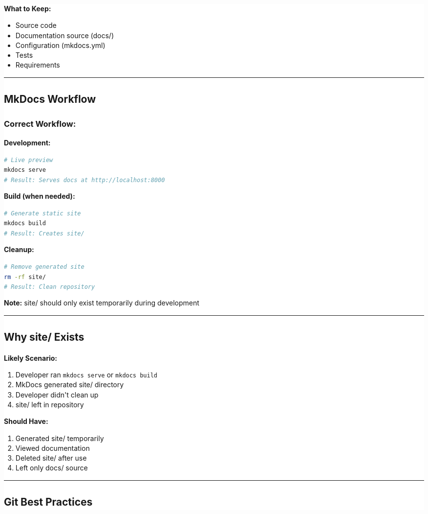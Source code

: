 **What to Keep:**
- Source code
- Documentation source (docs/)
- Configuration (mkdocs.yml)
- Tests
- Requirements

---

## MkDocs Workflow

### Correct Workflow:

**Development:**
```bash
# Live preview
mkdocs serve
# Result: Serves docs at http://localhost:8000
```

**Build (when needed):**
```bash
# Generate static site
mkdocs build
# Result: Creates site/
```

**Cleanup:**
```bash
# Remove generated site
rm -rf site/
# Result: Clean repository
```

**Note:** site/ should only exist temporarily during development

---

## Why site/ Exists

**Likely Scenario:**
1. Developer ran `mkdocs serve` or `mkdocs build`
2. MkDocs generated site/ directory
3. Developer didn't clean up
4. site/ left in repository

**Should Have:**
1. Generated site/ temporarily
2. Viewed documentation
3. Deleted site/ after use
4. Left only docs/ source

---

## Git Best Practices
